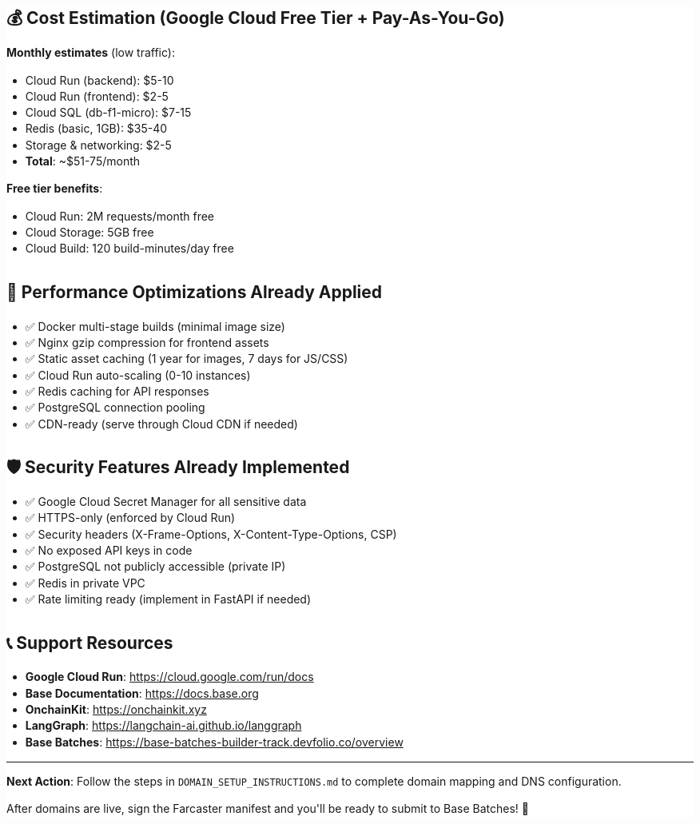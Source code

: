 ## 💰 Cost Estimation (Google Cloud Free Tier + Pay-As-You-Go)

**Monthly estimates** (low traffic):
- Cloud Run (backend): $5-10
- Cloud Run (frontend): $2-5
- Cloud SQL (db-f1-micro): $7-15
- Redis (basic, 1GB): $35-40
- Storage & networking: $2-5
- **Total**: ~$51-75/month

**Free tier benefits**:
- Cloud Run: 2M requests/month free
- Cloud Storage: 5GB free
- Cloud Build: 120 build-minutes/day free

## 🚀 Performance Optimizations Already Applied

- ✅ Docker multi-stage builds (minimal image size)
- ✅ Nginx gzip compression for frontend assets
- ✅ Static asset caching (1 year for images, 7 days for JS/CSS)
- ✅ Cloud Run auto-scaling (0-10 instances)
- ✅ Redis caching for API responses
- ✅ PostgreSQL connection pooling
- ✅ CDN-ready (serve through Cloud CDN if needed)

## 🛡️ Security Features Already Implemented

- ✅ Google Cloud Secret Manager for all sensitive data
- ✅ HTTPS-only (enforced by Cloud Run)
- ✅ Security headers (X-Frame-Options, X-Content-Type-Options, CSP)
- ✅ No exposed API keys in code
- ✅ PostgreSQL not publicly accessible (private IP)
- ✅ Redis in private VPC
- ✅ Rate limiting ready (implement in FastAPI if needed)

## 📞 Support Resources

- **Google Cloud Run**: https://cloud.google.com/run/docs
- **Base Documentation**: https://docs.base.org
- **OnchainKit**: https://onchainkit.xyz
- **LangGraph**: https://langchain-ai.github.io/langgraph
- **Base Batches**: https://base-batches-builder-track.devfolio.co/overview

---

**Next Action**: Follow the steps in `DOMAIN_SETUP_INSTRUCTIONS.md` to complete domain mapping and DNS configuration.

After domains are live, sign the Farcaster manifest and you'll be ready to submit to Base Batches! 🎯

